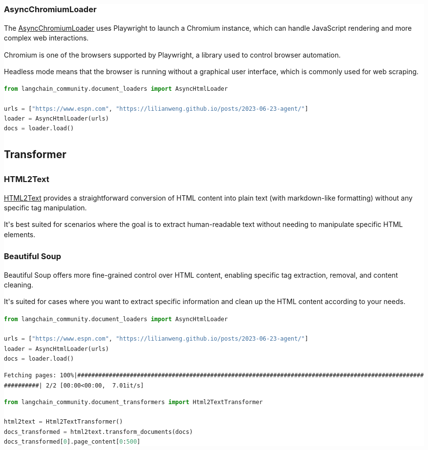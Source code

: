 ### AsyncChromiumLoader

The [AsyncChromiumLoader](/docs/integrations/document_loaders/async_chromium) uses Playwright to launch a Chromium instance, which can handle JavaScript rendering and more complex web interactions.

Chromium is one of the browsers supported by Playwright, a library used to control browser automation.

Headless mode means that the browser is running without a graphical user interface, which is commonly used for web scraping.

```python
from langchain_community.document_loaders import AsyncHtmlLoader

urls = ["https://www.espn.com", "https://lilianweng.github.io/posts/2023-06-23-agent/"]
loader = AsyncHtmlLoader(urls)
docs = loader.load()
```

## Transformer

### HTML2Text

[HTML2Text](/docs/integrations/document_transformers/html2text) provides a straightforward conversion of HTML content into plain text (with markdown-like formatting) without any specific tag manipulation.

It's best suited for scenarios where the goal is to extract human-readable text without needing to manipulate specific HTML elements.

### Beautiful Soup

Beautiful Soup offers more fine-grained control over HTML content, enabling specific tag extraction, removal, and content cleaning.

It's suited for cases where you want to extract specific information and clean up the HTML content according to your needs.

```python
from langchain_community.document_loaders import AsyncHtmlLoader

urls = ["https://www.espn.com", "https://lilianweng.github.io/posts/2023-06-23-agent/"]
loader = AsyncHtmlLoader(urls)
docs = loader.load()
```

```output
Fetching pages: 100%|#############################################################################################################| 2/2 [00:00<00:00,  7.01it/s]
```

```python
from langchain_community.document_transformers import Html2TextTransformer

html2text = Html2TextTransformer()
docs_transformed = html2text.transform_documents(docs)
docs_transformed[0].page_content[0:500]
```
